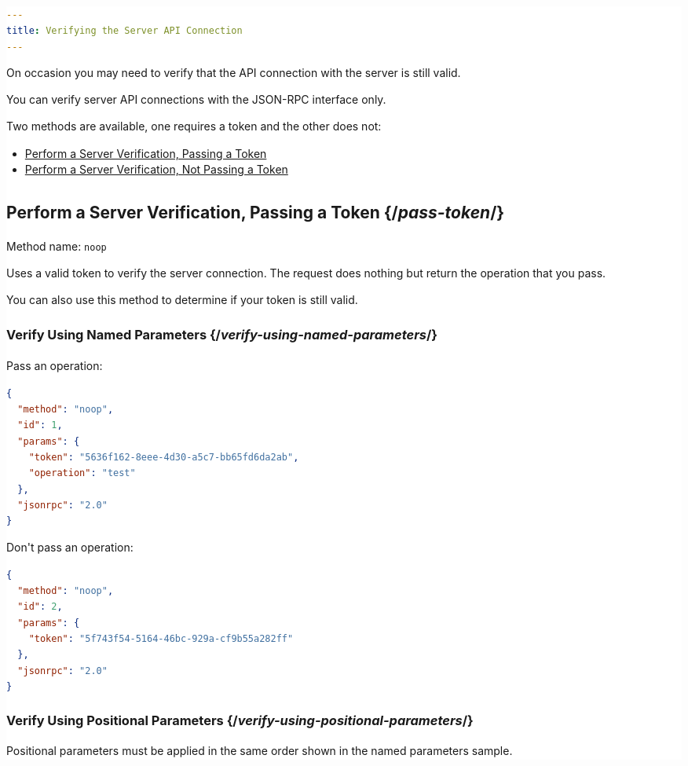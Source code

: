 ```yaml
---
title: Verifying the Server API Connection
---
```

On occasion you may need to verify that the API connection with the server is still valid.

You can verify server API connections with the JSON-RPC interface only.

Two methods are available, one requires a token and the other does not:

- [Perform a Server Verification, Passing a Token](#pass-token)
- [Perform a Server Verification, Not Passing a Token](#no-pass-token)

## Perform a Server Verification, Passing a Token  {/*pass-token*/}

Method name: `noop`

Uses a valid token to verify the server connection. The request does nothing but return the operation that you pass.

<Callout type="info">You can also use this method to determine if your token is still valid.</Callout>

### Verify Using Named Parameters  {/*verify-using-named-parameters*/}
Pass an operation:
```JSON
{
  "method": "noop",
  "id": 1,
  "params": {
    "token": "5636f162-8eee-4d30-a5c7-bb65fd6da2ab",
    "operation": "test"
  },
  "jsonrpc": "2.0"
}
```

Don't pass an operation:

```JSON
{
  "method": "noop",
  "id": 2,
  "params": {
    "token": "5f743f54-5164-46bc-929a-cf9b55a282ff"
  },
  "jsonrpc": "2.0"
}
```
### Verify Using Positional Parameters  {/*verify-using-positional-parameters*/}
Positional parameters must be applied in the same order shown in the named parameters sample.
